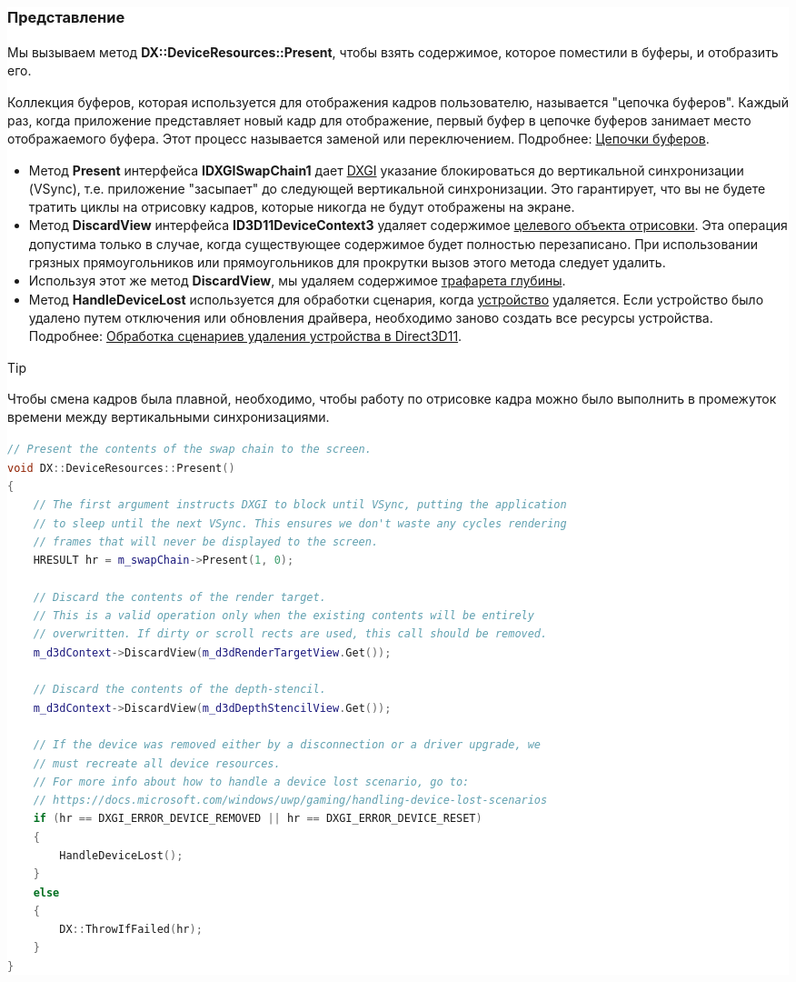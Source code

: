### <a name="present"></a>Представление

Мы вызываем метод __DX::DeviceResources::Present__, чтобы взять содержимое, которое поместили в буферы, и отобразить его.

Коллекция буферов, которая используется для отображения кадров пользователю, называется "цепочка буферов". Каждый раз, когда приложение представляет новый кадр для отображение, первый буфер в цепочке буферов занимает место отображаемого буфера. Этот процесс называется заменой или переключением. Подробнее: [Цепочки буферов](../graphics-concepts/swap-chains.md).

* Метод __Present__ интерфейса __IDXGISwapChain1__ дает [DXGI](#dxgi) указание блокироваться до вертикальной синхронизации (VSync), т.е. приложение "засыпает" до следующей вертикальной синхронизации. Это гарантирует, что вы не будете тратить циклы на отрисовку кадров, которые никогда не будут отображены на экране.
* Метод __DiscardView__ интерфейса __ID3D11DeviceContext3__ удаляет содержимое [целевого объекта отрисовки](#render-target). Эта операция допустима только в случае, когда существующее содержимое будет полностью перезаписано. При использовании грязных прямоугольников или прямоугольников для прокрутки вызов этого метода следует удалить.
* Используя этот же метод __DiscardView__, мы удаляем содержимое [трафарета глубины](#depth-stencil).
* Метод __HandleDeviceLost__ используется для обработки сценария, когда [устройство](#device) удаляется. Если устройство было удалено путем отключения или обновления драйвера, необходимо заново создать все ресурсы устройства. Подробнее: [Обработка сценариев удаления устройства в Direct3D11](handling-device-lost-scenarios.md).

> [!Tip]
> Чтобы смена кадров была плавной, необходимо, чтобы работу по отрисовке кадра можно было выполнить в промежуток времени между вертикальными синхронизациями.

```cpp
// Present the contents of the swap chain to the screen.
void DX::DeviceResources::Present()
{
    // The first argument instructs DXGI to block until VSync, putting the application
    // to sleep until the next VSync. This ensures we don't waste any cycles rendering
    // frames that will never be displayed to the screen.
    HRESULT hr = m_swapChain->Present(1, 0);

    // Discard the contents of the render target.
    // This is a valid operation only when the existing contents will be entirely
    // overwritten. If dirty or scroll rects are used, this call should be removed.
    m_d3dContext->DiscardView(m_d3dRenderTargetView.Get());

    // Discard the contents of the depth-stencil.
    m_d3dContext->DiscardView(m_d3dDepthStencilView.Get());

    // If the device was removed either by a disconnection or a driver upgrade, we 
    // must recreate all device resources.
    // For more info about how to handle a device lost scenario, go to:
    // https://docs.microsoft.com/windows/uwp/gaming/handling-device-lost-scenarios
    if (hr == DXGI_ERROR_DEVICE_REMOVED || hr == DXGI_ERROR_DEVICE_RESET)
    {
        HandleDeviceLost();
    }
    else
    {
        DX::ThrowIfFailed(hr);
    }
}
```
